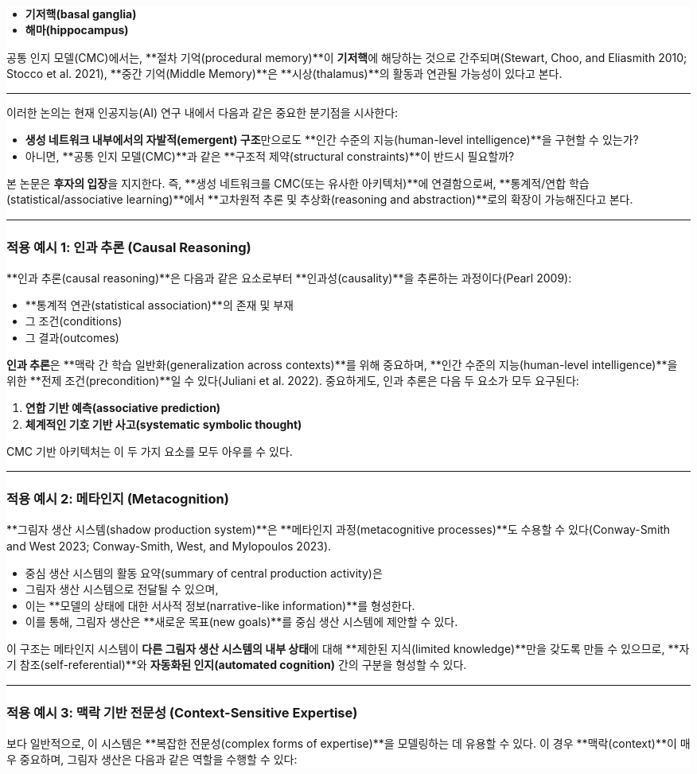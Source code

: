 * **기저핵(basal ganglia)**
* **해마(hippocampus)**

공통 인지 모델(CMC)에서는, **절차 기억(procedural memory)**이 **기저핵**에 해당하는 것으로 간주되며(Stewart, Choo, and Eliasmith 2010; Stocco et al. 2021),
**중간 기억(Middle Memory)**은 **시상(thalamus)**의 활동과 연관될 가능성이 있다고 본다.

---

이러한 논의는 현재 인공지능(AI) 연구 내에서 다음과 같은 중요한 분기점을 시사한다:

* **생성 네트워크 내부에서의 자발적(emergent) 구조**만으로도 **인간 수준의 지능(human-level intelligence)**을 구현할 수 있는가?
* 아니면, **공통 인지 모델(CMC)**과 같은 **구조적 제약(structural constraints)**이 반드시 필요할까?

본 논문은 **후자의 입장**을 지지한다. 즉, **생성 네트워크를 CMC(또는 유사한 아키텍처)**에 연결함으로써, **통계적/연합 학습(statistical/associative learning)**에서 **고차원적 추론 및 추상화(reasoning and abstraction)**로의 확장이 가능해진다고 본다.

---

### 적용 예시 1: 인과 추론 (Causal Reasoning)

**인과 추론(causal reasoning)**은 다음과 같은 요소로부터 **인과성(causality)**을 추론하는 과정이다(Pearl 2009):

* **통계적 연관(statistical association)**의 존재 및 부재
* 그 조건(conditions)
* 그 결과(outcomes)

**인과 추론**은 **맥락 간 학습 일반화(generalization across contexts)**를 위해 중요하며, **인간 수준의 지능(human-level intelligence)**을 위한 **전제 조건(precondition)**일 수 있다(Juliani et al. 2022).
중요하게도, 인과 추론은 다음 두 요소가 모두 요구된다:

1. **연합 기반 예측(associative prediction)**
2. **체계적인 기호 기반 사고(systematic symbolic thought)**

CMC 기반 아키텍처는 이 두 가지 요소를 모두 아우를 수 있다.

---

### 적용 예시 2: 메타인지 (Metacognition)

**그림자 생산 시스템(shadow production system)**은 **메타인지 과정(metacognitive processes)**도 수용할 수 있다(Conway-Smith and West 2023; Conway-Smith, West, and Mylopoulos 2023).

* 중심 생산 시스템의 활동 요약(summary of central production activity)은
* 그림자 생산 시스템으로 전달될 수 있으며,
* 이는 **모델의 상태에 대한 서사적 정보(narrative-like information)**를 형성한다.
* 이를 통해, 그림자 생산은 **새로운 목표(new goals)**를 중심 생산 시스템에 제안할 수 있다.

이 구조는 메타인지 시스템이 **다른 그림자 생산 시스템의 내부 상태**에 대해 **제한된 지식(limited knowledge)**만을 갖도록 만들 수 있으므로, **자기 참조(self-referential)**와 **자동화된 인지(automated cognition)** 간의 구분을 형성할 수 있다.

---

### 적용 예시 3: 맥락 기반 전문성 (Context-Sensitive Expertise)

보다 일반적으로, 이 시스템은 **복잡한 전문성(complex forms of expertise)**을 모델링하는 데 유용할 수 있다. 이 경우 **맥락(context)**이 매우 중요하며, 그림자 생산은 다음과 같은 역할을 수행할 수 있다:
